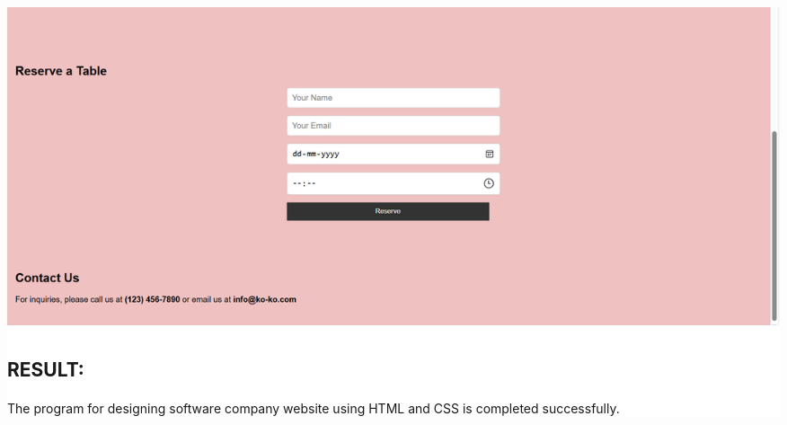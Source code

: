 ![alt text](restweboutput3.png)
## RESULT:
The program for designing software company website using HTML and CSS is completed successfully.
